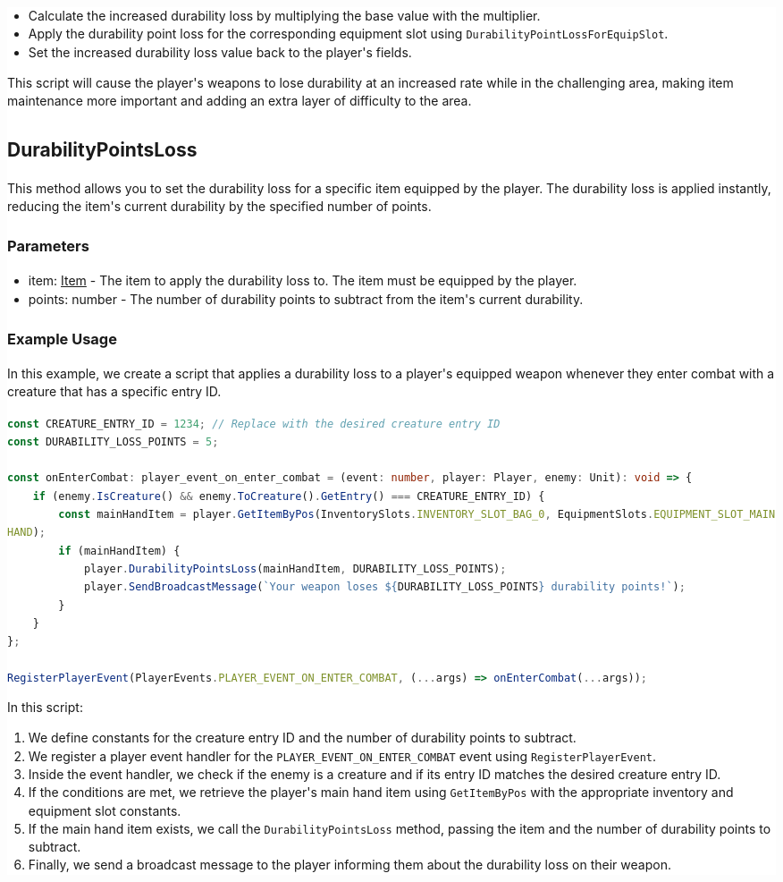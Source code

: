   - Calculate the increased durability loss by multiplying the base value with the multiplier.
   - Apply the durability point loss for the corresponding equipment slot using `DurabilityPointLossForEquipSlot`.
   - Set the increased durability loss value back to the player's fields.

This script will cause the player's weapons to lose durability at an increased rate while in the challenging area, making item maintenance more important and adding an extra layer of difficulty to the area.

## DurabilityPointsLoss
This method allows you to set the durability loss for a specific item equipped by the player. The durability loss is applied instantly, reducing the item's current durability by the specified number of points.

### Parameters
* item: [Item](./item.md) - The item to apply the durability loss to. The item must be equipped by the player.
* points: number - The number of durability points to subtract from the item's current durability.

### Example Usage
In this example, we create a script that applies a durability loss to a player's equipped weapon whenever they enter combat with a creature that has a specific entry ID.

```typescript
const CREATURE_ENTRY_ID = 1234; // Replace with the desired creature entry ID
const DURABILITY_LOSS_POINTS = 5;

const onEnterCombat: player_event_on_enter_combat = (event: number, player: Player, enemy: Unit): void => {
    if (enemy.IsCreature() && enemy.ToCreature().GetEntry() === CREATURE_ENTRY_ID) {
        const mainHandItem = player.GetItemByPos(InventorySlots.INVENTORY_SLOT_BAG_0, EquipmentSlots.EQUIPMENT_SLOT_MAINHAND);
        if (mainHandItem) {
            player.DurabilityPointsLoss(mainHandItem, DURABILITY_LOSS_POINTS);
            player.SendBroadcastMessage(`Your weapon loses ${DURABILITY_LOSS_POINTS} durability points!`);
        }
    }
};

RegisterPlayerEvent(PlayerEvents.PLAYER_EVENT_ON_ENTER_COMBAT, (...args) => onEnterCombat(...args));
```

In this script:
1. We define constants for the creature entry ID and the number of durability points to subtract.
2. We register a player event handler for the `PLAYER_EVENT_ON_ENTER_COMBAT` event using `RegisterPlayerEvent`.
3. Inside the event handler, we check if the enemy is a creature and if its entry ID matches the desired creature entry ID.
4. If the conditions are met, we retrieve the player's main hand item using `GetItemByPos` with the appropriate inventory and equipment slot constants.
5. If the main hand item exists, we call the `DurabilityPointsLoss` method, passing the item and the number of durability points to subtract.
6. Finally, we send a broadcast message to the player informing them about the durability loss on their weapon.
